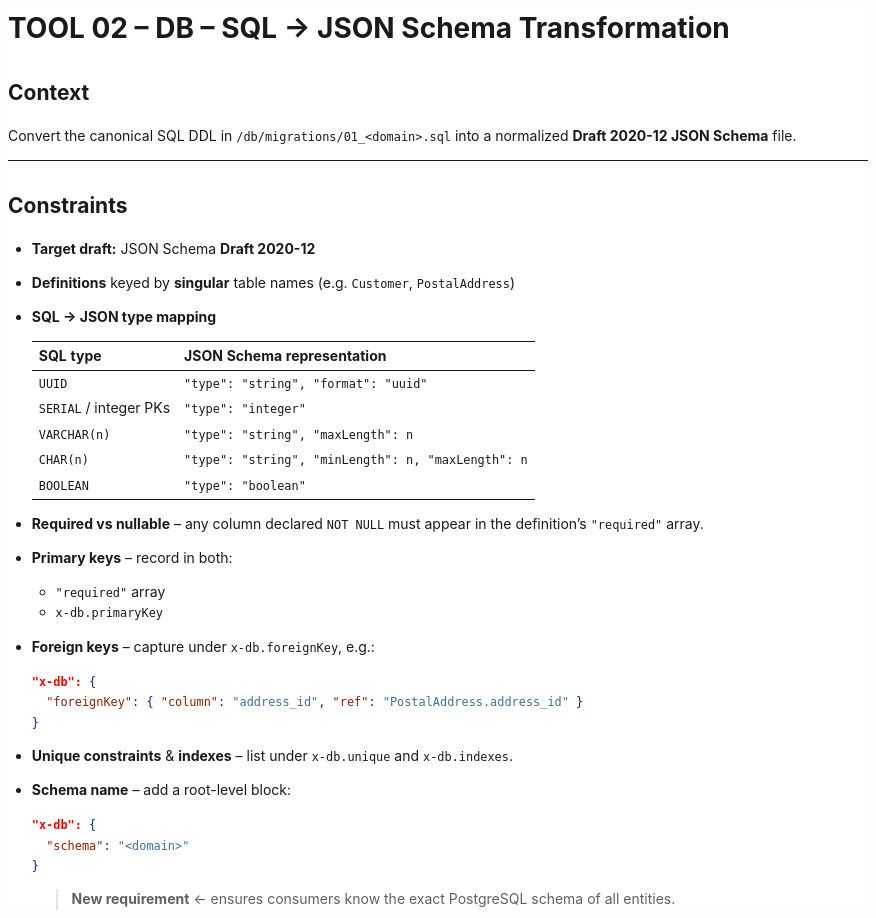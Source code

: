 # TOOL 02 – DB – SQL → JSON Schema Transformation 

## Context

Convert the canonical SQL DDL in
`/db/migrations/01_<domain>.sql` into a normalized **Draft 2020-12 JSON Schema** file.

---

## Constraints

* **Target draft:** JSON Schema **Draft 2020-12**

* **Definitions** keyed by **singular** table names (e.g. `Customer`, `PostalAddress`)

* **SQL → JSON type mapping**

  | SQL type               | JSON Schema representation                         |
  |------------------------|----------------------------------------------------|
  | `UUID`                 | `"type": "string", "format": "uuid"`               |
  | `SERIAL` / integer PKs | `"type": "integer"`                                |
  | `VARCHAR(n)`           | `"type": "string", "maxLength": n`                 |
  | `CHAR(n)`              | `"type": "string", "minLength": n, "maxLength": n` |
  | `BOOLEAN`              | `"type": "boolean"`                                |

* **Required vs nullable** – any column declared `NOT NULL` must appear in the definition’s `"required"` array.

* **Primary keys** – record in both:

    * `"required"` array
    * `x-db.primaryKey`

* **Foreign keys** – capture under `x-db.foreignKey`, e.g.:

  ```json
  "x-db": {
    "foreignKey": { "column": "address_id", "ref": "PostalAddress.address_id" }
  }
  ```

* **Unique constraints** & **indexes** – list under `x-db.unique` and `x-db.indexes`.

* **Schema name** – add a root-level block:

  ```json
  "x-db": {
    "schema": "<domain>"
  }
  ```

  > **New requirement** ← ensures consumers know the exact PostgreSQL schema of all entities.

